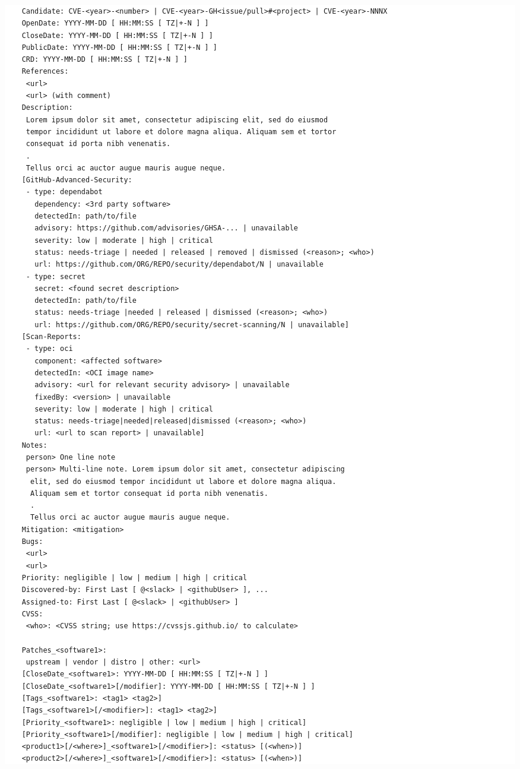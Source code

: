 ```
    Candidate: CVE-<year>-<number> | CVE-<year>-GH<issue/pull>#<project> | CVE-<year>-NNNX
    OpenDate: YYYY-MM-DD [ HH:MM:SS [ TZ|+-N ] ]
    CloseDate: YYYY-MM-DD [ HH:MM:SS [ TZ|+-N ] ]
    PublicDate: YYYY-MM-DD [ HH:MM:SS [ TZ|+-N ] ]
    CRD: YYYY-MM-DD [ HH:MM:SS [ TZ|+-N ] ]
    References:
     <url>
     <url> (with comment)
    Description:
     Lorem ipsum dolor sit amet, consectetur adipiscing elit, sed do eiusmod
     tempor incididunt ut labore et dolore magna aliqua. Aliquam sem et tortor
     consequat id porta nibh venenatis.
     .
     Tellus orci ac auctor augue mauris augue neque.
    [GitHub-Advanced-Security:
     - type: dependabot
       dependency: <3rd party software>
       detectedIn: path/to/file
       advisory: https://github.com/advisories/GHSA-... | unavailable
       severity: low | moderate | high | critical
       status: needs-triage | needed | released | removed | dismissed (<reason>; <who>)
       url: https://github.com/ORG/REPO/security/dependabot/N | unavailable
     - type: secret
       secret: <found secret description>
       detectedIn: path/to/file
       status: needs-triage |needed | released | dismissed (<reason>; <who>)
       url: https://github.com/ORG/REPO/security/secret-scanning/N | unavailable]
    [Scan-Reports:
     - type: oci
       component: <affected software>
       detectedIn: <OCI image name>
       advisory: <url for relevant security advisory> | unavailable
       fixedBy: <version> | unavailable
       severity: low | moderate | high | critical
       status: needs-triage|needed|released|dismissed (<reason>; <who>)
       url: <url to scan report> | unavailable]
    Notes:
     person> One line note
     person> Multi-line note. Lorem ipsum dolor sit amet, consectetur adipiscing
      elit, sed do eiusmod tempor incididunt ut labore et dolore magna aliqua.
      Aliquam sem et tortor consequat id porta nibh venenatis.
      .
      Tellus orci ac auctor augue mauris augue neque.
    Mitigation: <mitigation>
    Bugs:
     <url>
     <url>
    Priority: negligible | low | medium | high | critical
    Discovered-by: First Last [ @<slack> | <githubUser> ], ...
    Assigned-to: First Last [ @<slack> | <githubUser> ]
    CVSS:
     <who>: <CVSS string; use https://cvssjs.github.io/ to calculate>

    Patches_<software1>:
     upstream | vendor | distro | other: <url>
    [CloseDate_<software1>: YYYY-MM-DD [ HH:MM:SS [ TZ|+-N ] ]
    [CloseDate_<software1>[/modifier]: YYYY-MM-DD [ HH:MM:SS [ TZ|+-N ] ]
    [Tags_<software1>: <tag1> <tag2>]
    [Tags_<software1>[/<modifier>]: <tag1> <tag2>]
    [Priority_<software1>: negligible | low | medium | high | critical]
    [Priority_<software1>[/modifier]: negligible | low | medium | high | critical]
    <product1>[/<where>]_<software1>[/<modifier>]: <status> [(<when>)]
    <product2>[/<where>]_<software1>[/<modifier>]: <status> [(<when>)]
```